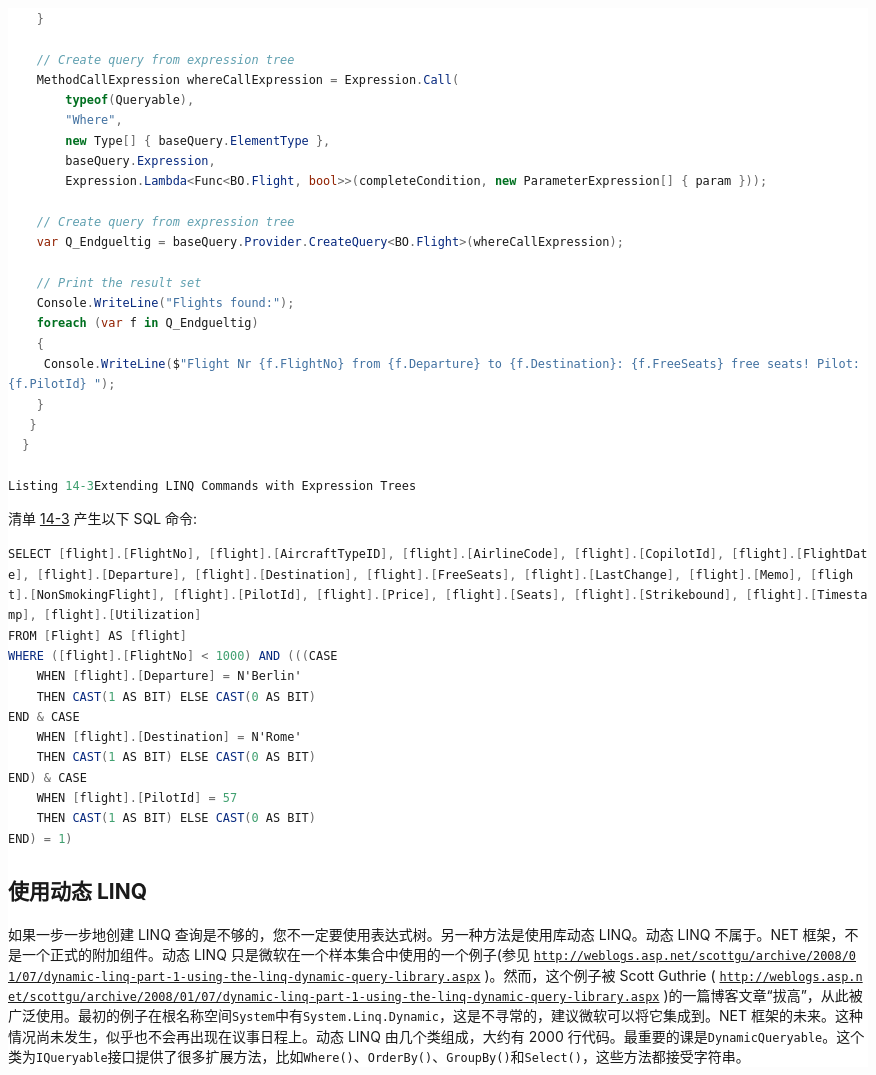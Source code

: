 ```cs
    }

    // Create query from expression tree
    MethodCallExpression whereCallExpression = Expression.Call(
        typeof(Queryable),
        "Where",
        new Type[] { baseQuery.ElementType },
        baseQuery.Expression,
        Expression.Lambda<Func<BO.Flight, bool>>(completeCondition, new ParameterExpression[] { param }));

    // Create query from expression tree
    var Q_Endgueltig = baseQuery.Provider.CreateQuery<BO.Flight>(whereCallExpression);

    // Print the result set
    Console.WriteLine("Flights found:");
    foreach (var f in Q_Endgueltig)
    {
     Console.WriteLine($"Flight Nr {f.FlightNo} from {f.Departure} to {f.Destination}: {f.FreeSeats} free seats! Pilot: {f.PilotId} ");
    }
   }
  }

Listing 14-3Extending LINQ Commands with Expression Trees

```

清单 [14-3](#Par13) 产生以下 SQL 命令:

```cs
SELECT [flight].[FlightNo], [flight].[AircraftTypeID], [flight].[AirlineCode], [flight].[CopilotId], [flight].[FlightDate], [flight].[Departure], [flight].[Destination], [flight].[FreeSeats], [flight].[LastChange], [flight].[Memo], [flight].[NonSmokingFlight], [flight].[PilotId], [flight].[Price], [flight].[Seats], [flight].[Strikebound], [flight].[Timestamp], [flight].[Utilization]
FROM [Flight] AS [flight]
WHERE ([flight].[FlightNo] < 1000) AND (((CASE
    WHEN [flight].[Departure] = N'Berlin'
    THEN CAST(1 AS BIT) ELSE CAST(0 AS BIT)
END & CASE
    WHEN [flight].[Destination] = N'Rome'
    THEN CAST(1 AS BIT) ELSE CAST(0 AS BIT)
END) & CASE
    WHEN [flight].[PilotId] = 57
    THEN CAST(1 AS BIT) ELSE CAST(0 AS BIT)
END) = 1)

```

## 使用动态 LINQ

如果一步一步地创建 LINQ 查询是不够的，您不一定要使用表达式树。另一种方法是使用库动态 LINQ。动态 LINQ 不属于。NET 框架，不是一个正式的附加组件。动态 LINQ 只是微软在一个样本集合中使用的一个例子(参见 [`http://weblogs.asp.net/scottgu/archive/2008/01/07/dynamic-linq-part-1-using-the-linq-dynamic-query-library.aspx`](http://weblogs.asp.net/scottgu/archive/2008/01/07/dynamic-linq-part-1-using-the-linq-dynamic-query-library.aspx) )。然而，这个例子被 Scott Guthrie ( [`http://weblogs.asp.net/scottgu/archive/2008/01/07/dynamic-linq-part-1-using-the-linq-dynamic-query-library.aspx`](http://weblogs.asp.net/scottgu/archive/2008/01/07/dynamic-linq-part-1-using-the-linq-dynamic-query-library.aspx) )的一篇博客文章“拔高”，从此被广泛使用。最初的例子在根名称空间`System`中有`System.Linq.Dynamic`，这是不寻常的，建议微软可以将它集成到。NET 框架的未来。这种情况尚未发生，似乎也不会再出现在议事日程上。动态 LINQ 由几个类组成，大约有 2000 行代码。最重要的课是`DynamicQueryable`。这个类为`IQueryable`接口提供了很多扩展方法，比如`Where()`、`OrderBy()`、`GroupBy()`和`Select()`，这些方法都接受字符串。
